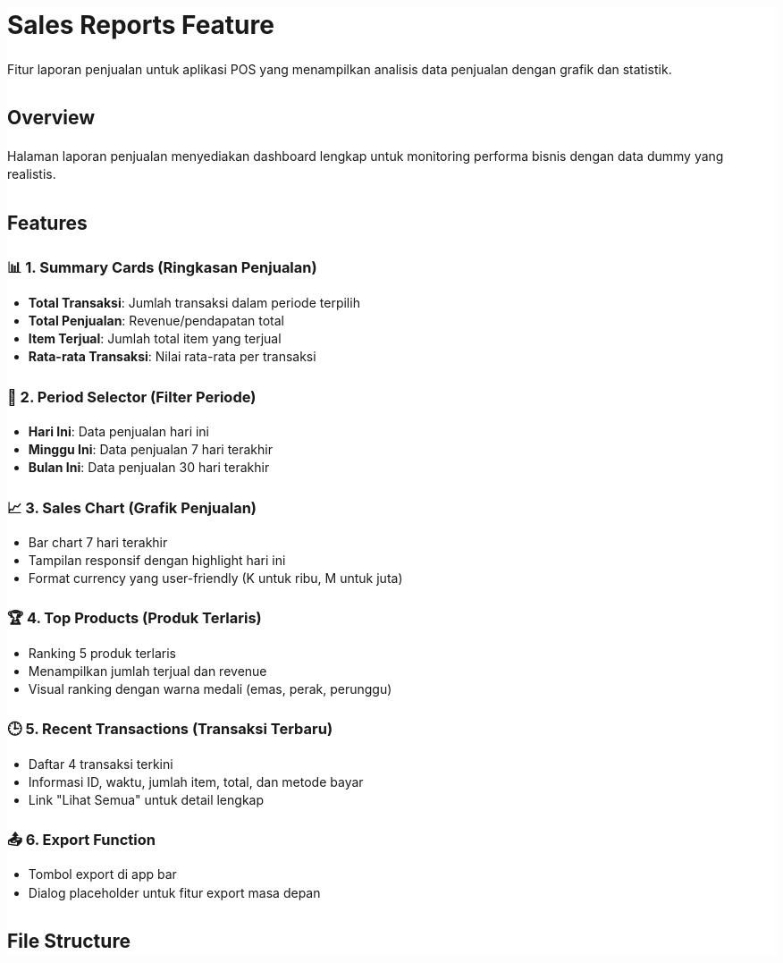 # Sales Reports Feature

Fitur laporan penjualan untuk aplikasi POS yang menampilkan analisis data penjualan dengan grafik dan statistik.

## Overview

Halaman laporan penjualan menyediakan dashboard lengkap untuk monitoring performa bisnis dengan data dummy yang realistis.

## Features

### 📊 1. Summary Cards (Ringkasan Penjualan)

- **Total Transaksi**: Jumlah transaksi dalam periode terpilih
- **Total Penjualan**: Revenue/pendapatan total
- **Item Terjual**: Jumlah total item yang terjual
- **Rata-rata Transaksi**: Nilai rata-rata per transaksi

### 📅 2. Period Selector (Filter Periode)

- **Hari Ini**: Data penjualan hari ini
- **Minggu Ini**: Data penjualan 7 hari terakhir
- **Bulan Ini**: Data penjualan 30 hari terakhir

### 📈 3. Sales Chart (Grafik Penjualan)

- Bar chart 7 hari terakhir
- Tampilan responsif dengan highlight hari ini
- Format currency yang user-friendly (K untuk ribu, M untuk juta)

### 🏆 4. Top Products (Produk Terlaris)

- Ranking 5 produk terlaris
- Menampilkan jumlah terjual dan revenue
- Visual ranking dengan warna medali (emas, perak, perunggu)

### 🕒 5. Recent Transactions (Transaksi Terbaru)

- Daftar 4 transaksi terkini
- Informasi ID, waktu, jumlah item, total, dan metode bayar
- Link "Lihat Semua" untuk detail lengkap

### 📤 6. Export Function

- Tombol export di app bar
- Dialog placeholder untuk fitur export masa depan

## File Structure
